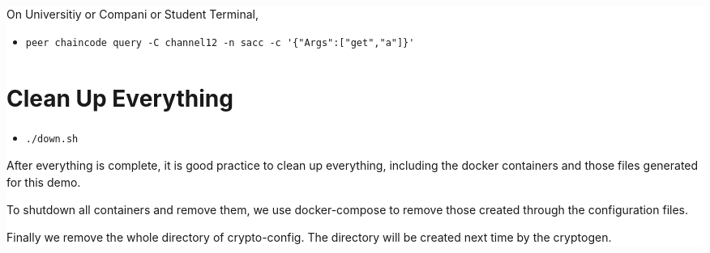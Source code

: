 On Universitiy or Compani or Student Terminal,

- `peer chaincode query -C channel12 -n sacc -c '{"Args":["get","a"]}'`

# Clean Up Everything

- `./down.sh`

After everything is complete, it is good practice to clean up everything, including the docker containers and those files generated for this demo.

To shutdown all containers and remove them, we use docker-compose to remove those created through the configuration files.

Finally we remove the whole directory of crypto-config. The directory will be created next time by the cryptogen.
